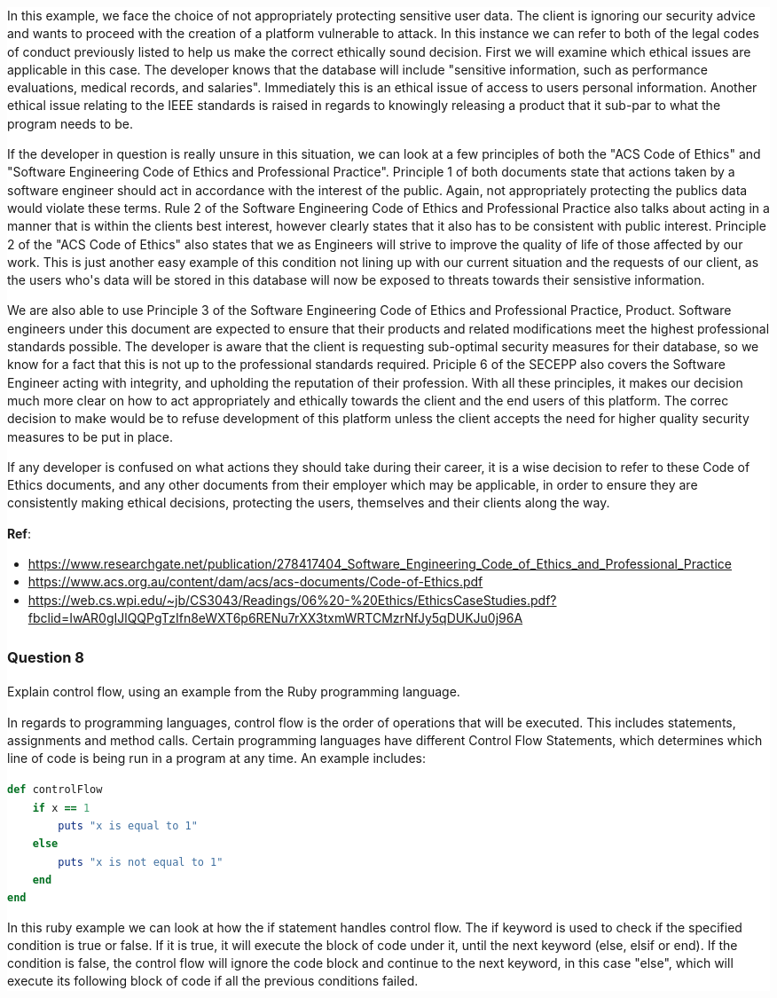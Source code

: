 In this example, we face the choice of not appropriately protecting sensitive user data. The client is ignoring our security advice and wants to proceed with the creation of a platform vulnerable to attack. In this instance we can refer to both of the legal codes of conduct previously listed to help us make the correct ethically sound decision. First we will examine which ethical issues are applicable in this case. The developer knows that the database will include "sensitive information, such as performance evaluations, medical records, and salaries". Immediately this is an ethical issue of access to users personal information. Another ethical issue relating to the IEEE standards is raised in regards to knowingly releasing a product that it sub-par to what the program needs to be. 

If the developer in question is really unsure in this situation, we can look at a few principles of both the "ACS Code of Ethics" and "Software Engineering Code of Ethics and Professional Practice". Principle 1 of both documents state that actions taken by a software engineer should act in accordance with the interest of the public. Again, not appropriately protecting the publics data would violate these terms. Rule 2 of the Software Engineering Code of Ethics and Professional Practice also talks about acting in a manner that is within the clients best interest, however clearly states that it also has to be consistent with public interest. Principle 2 of the "ACS Code of Ethics" also states that we as Engineers will strive to improve the quality of life of those affected by our work. This is just another easy example of this condition not lining up with our current situation and the requests of our client, as the users who's data will be stored in this database will now be exposed to threats towards their sensistive information.

We are also able to use Principle 3 of the Software Engineering Code of Ethics and Professional Practice, Product. Software engineers under this document are expected to ensure that their products and related modifications meet the highest professional standards possible. The developer is aware that the client is requesting sub-optimal security measures for their database, so we know for a fact that this is not up to the professional standards required. Priciple 6 of the SECEPP also covers the Software Engineer acting with integrity, and upholding the reputation of their profession. With all these principles, it makes our decision much more clear on how to act appropriately and ethically towards the client and the end users of this platform. The correc decision to make would be to refuse development of this platform unless the client accepts the need for higher quality security measures to be put in place.

If any developer is confused on what actions they should take during their career, it is a wise decision to refer to these Code of Ethics documents, and any other documents from their employer which may be applicable, in order to ensure they are consistently making ethical decisions, protecting the users, themselves and their clients along the way.

__Ref__: 
- https://www.researchgate.net/publication/278417404_Software_Engineering_Code_of_Ethics_and_Professional_Practice
- https://www.acs.org.au/content/dam/acs/acs-documents/Code-of-Ethics.pdf
- https://web.cs.wpi.edu/~jb/CS3043/Readings/06%20-%20Ethics/EthicsCaseStudies.pdf?fbclid=IwAR0gIJlQQPgTzIfn8eWXT6p6RENu7rXX3txmWRTCMzrNfJy5qDUKJu0j96A

### Question 8

Explain control flow, using an example from the Ruby programming language.

In regards to programming languages, control flow is the order of operations that will be executed. This includes statements, assignments and method calls. Certain programming languages have different Control Flow Statements, which determines which line of code is being run in a program at any time. An example includes:
```ruby
def controlFlow
    if x == 1
        puts "x is equal to 1"
    else
        puts "x is not equal to 1"
    end
end
```
In this ruby example we can look at how the if statement handles control flow. The if keyword is used to check if the specified condition is true or false. If it is true, it will execute the block of code under it, until the next keyword (else, elsif or end). If the condition is false, the control flow will ignore the code block and continue to the next keyword, in this case "else", which will execute its following block of code if all the previous conditions failed.
